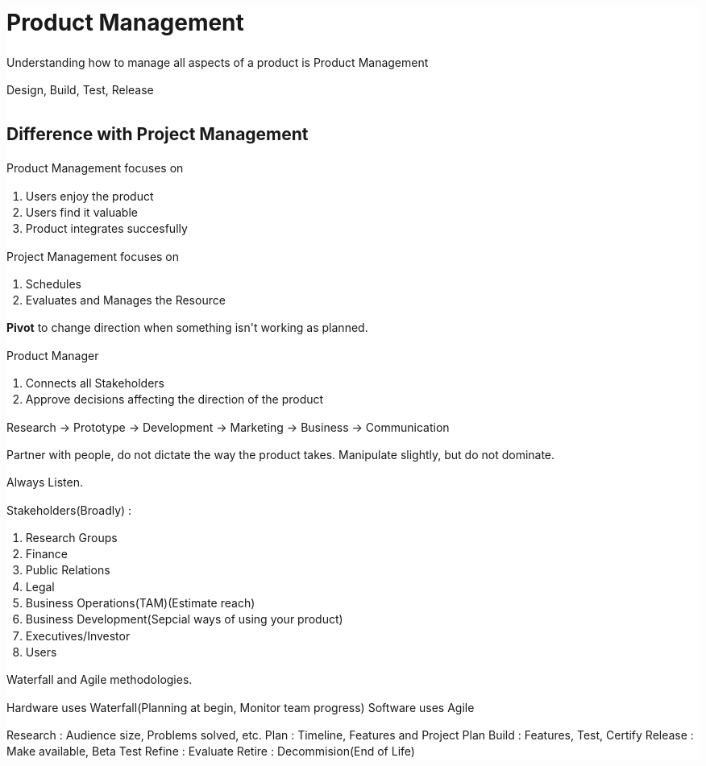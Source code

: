 # Product Management

Understanding how to manage all aspects of a product is Product Management

Design, Build, Test, Release

## Difference with Project Management

Product Management focuses on 

1. Users enjoy the product
2. Users find it valuable
3. Product integrates succesfully

Project Management focuses on 

1. Schedules
2. Evaluates and Manages the Resource


**Pivot** to change direction when something isn't working as planned.

Product Manager

1. Connects all Stakeholders
2. Approve decisions affecting the direction of the product

Research -> Prototype -> Development -> Marketing -> Business -> Communication

Partner with people, do not dictate the way the product takes. Manipulate slightly, but do not dominate.

Always Listen.

Stakeholders(Broadly) : 

1. Research Groups
2. Finance
3. Public Relations
4. Legal
5. Business Operations(TAM)(Estimate reach)
6. Business Development(Sepcial ways of using your product)
7. Executives/Investor
8. Users

Waterfall and Agile methodologies.

Hardware uses Waterfall(Planning at begin, Monitor team progress)
Software uses Agile

Research : Audience size, Problems solved, etc.
Plan : Timeline, Features and Project Plan
Build : Features, Test, Certify
Release : Make available, Beta Test
Refine : Evaluate
Retire : Decommision(End of Life)
